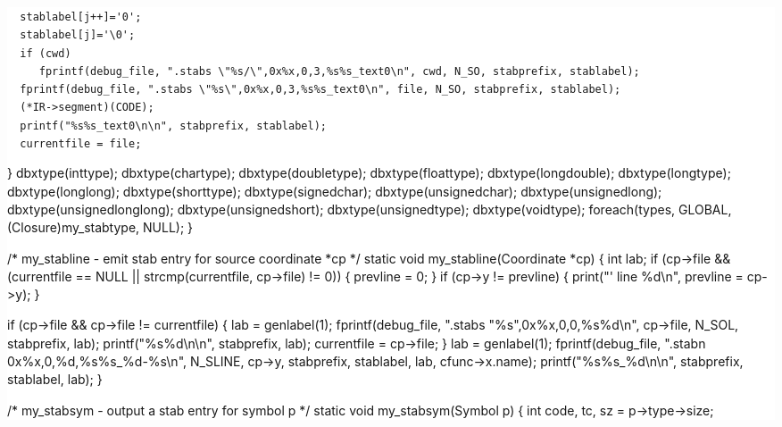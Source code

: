       stablabel[j++]='0';
      stablabel[j]='\0';
      if (cwd)
         fprintf(debug_file, ".stabs \"%s/\",0x%x,0,3,%s%s_text0\n", cwd, N_SO, stabprefix, stablabel);
      fprintf(debug_file, ".stabs \"%s\",0x%x,0,3,%s%s_text0\n", file, N_SO, stabprefix, stablabel);
      (*IR->segment)(CODE);
      printf("%s%s_text0\n\n", stabprefix, stablabel);
      currentfile = file;
   }
   dbxtype(inttype);
   dbxtype(chartype);
   dbxtype(doubletype);
   dbxtype(floattype);
   dbxtype(longdouble);
   dbxtype(longtype);
   dbxtype(longlong);
   dbxtype(shorttype);
   dbxtype(signedchar);
   dbxtype(unsignedchar);
   dbxtype(unsignedlong);
   dbxtype(unsignedlonglong);
   dbxtype(unsignedshort);
   dbxtype(unsignedtype);
   dbxtype(voidtype);
   foreach(types, GLOBAL, (Closure)my_stabtype, NULL);
}

/* my_stabline - emit stab entry for source coordinate *cp */
static void my_stabline(Coordinate *cp) {
   int lab;
   if (cp->file && (currentfile == NULL || strcmp(currentfile, cp->file) != 0)) {
      prevline = 0;
   }
   if (cp->y != prevline) {
      print("' line %d\n", prevline = cp->y);
   }

   if (cp->file && cp->file != currentfile) {
      lab = genlabel(1);
      fprintf(debug_file, ".stabs \"%s\",0x%x,0,0,%s%d\n", cp->file, N_SOL, stabprefix, lab);
      printf("%s%d\n\n", stabprefix, lab);
      currentfile = cp->file;
   }
   lab = genlabel(1);
   fprintf(debug_file, ".stabn 0x%x,0,%d,%s%s_%d-%s\n", N_SLINE, cp->y,
      stabprefix, stablabel, lab, cfunc->x.name);
   printf("%s%s_%d\n\n", stabprefix, stablabel, lab);
}

/* my_stabsym - output a stab entry for symbol p */
static void my_stabsym(Symbol p) {
   int code, tc, sz = p->type->size;
